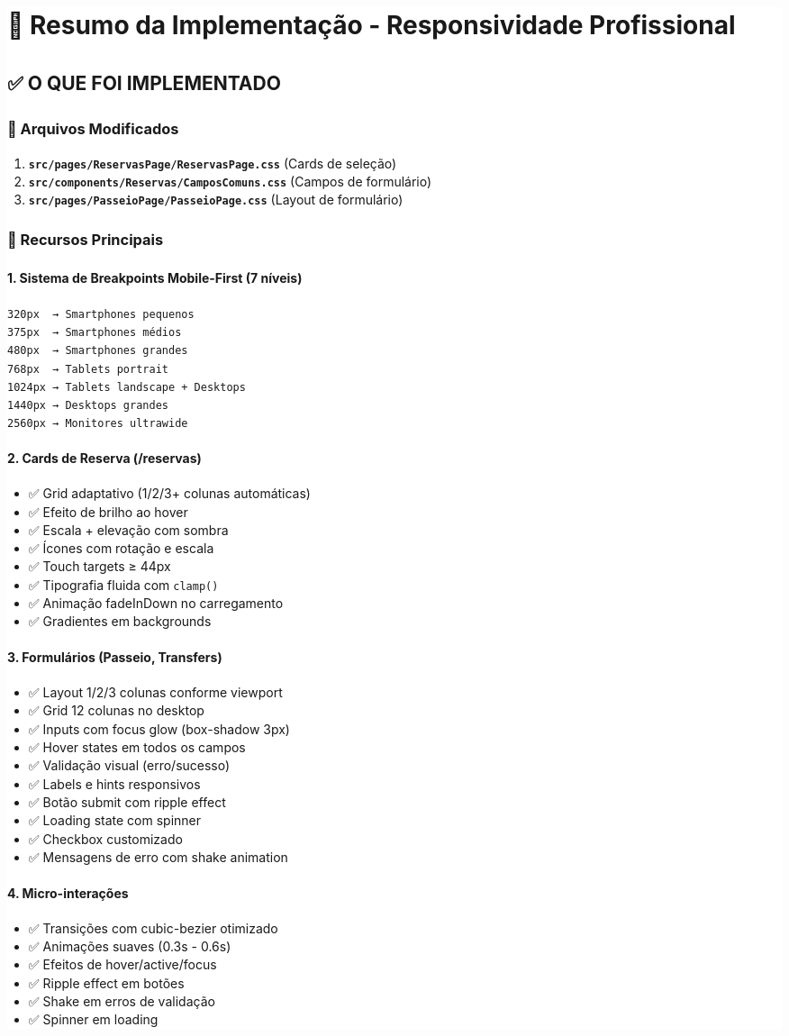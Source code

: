 # 🎨 Resumo da Implementação - Responsividade Profissional

## ✅ O QUE FOI IMPLEMENTADO

### 📄 Arquivos Modificados

1. **`src/pages/ReservasPage/ReservasPage.css`** (Cards de seleção)
2. **`src/components/Reservas/CamposComuns.css`** (Campos de formulário)
3. **`src/pages/PasseioPage/PasseioPage.css`** (Layout de formulário)

### 🎯 Recursos Principais

#### 1. Sistema de Breakpoints Mobile-First (7 níveis)
```
320px  → Smartphones pequenos
375px  → Smartphones médios  
480px  → Smartphones grandes
768px  → Tablets portrait
1024px → Tablets landscape + Desktops
1440px → Desktops grandes
2560px → Monitores ultrawide
```

#### 2. Cards de Reserva (/reservas)
- ✅ Grid adaptativo (1/2/3+ colunas automáticas)
- ✅ Efeito de brilho ao hover
- ✅ Escala + elevação com sombra
- ✅ Ícones com rotação e escala
- ✅ Touch targets ≥ 44px
- ✅ Tipografia fluida com `clamp()`
- ✅ Animação fadeInDown no carregamento
- ✅ Gradientes em backgrounds

#### 3. Formulários (Passeio, Transfers)
- ✅ Layout 1/2/3 colunas conforme viewport
- ✅ Grid 12 colunas no desktop
- ✅ Inputs com focus glow (box-shadow 3px)
- ✅ Hover states em todos os campos
- ✅ Validação visual (erro/sucesso)
- ✅ Labels e hints responsivos
- ✅ Botão submit com ripple effect
- ✅ Loading state com spinner
- ✅ Checkbox customizado
- ✅ Mensagens de erro com shake animation

#### 4. Micro-interações
- ✅ Transições com cubic-bezier otimizado
- ✅ Animações suaves (0.3s - 0.6s)
- ✅ Efeitos de hover/active/focus
- ✅ Ripple effect em botões
- ✅ Shake em erros de validação
- ✅ Spinner em loading
